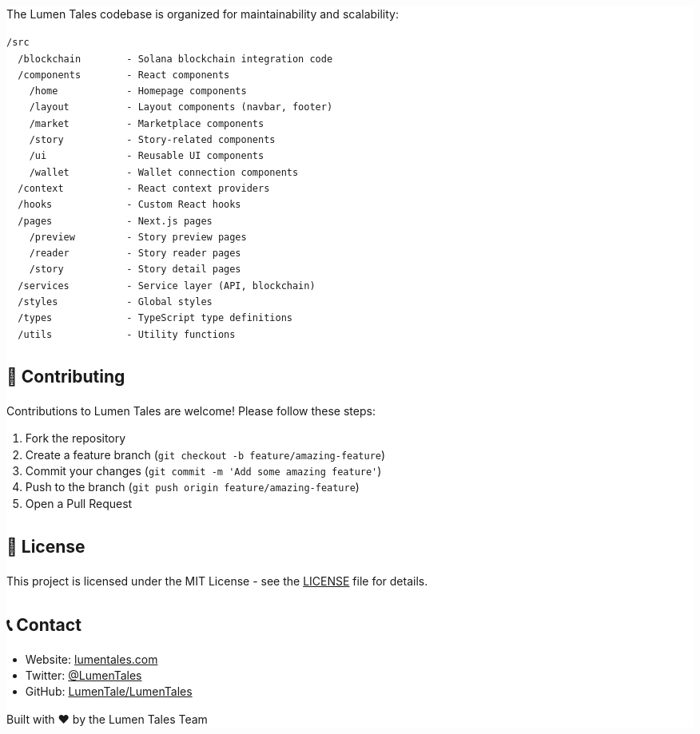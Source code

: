 The Lumen Tales codebase is organized for maintainability and scalability:

```
/src
  /blockchain        - Solana blockchain integration code
  /components        - React components
    /home            - Homepage components
    /layout          - Layout components (navbar, footer)
    /market          - Marketplace components
    /story           - Story-related components
    /ui              - Reusable UI components
    /wallet          - Wallet connection components
  /context           - React context providers
  /hooks             - Custom React hooks
  /pages             - Next.js pages
    /preview         - Story preview pages
    /reader          - Story reader pages
    /story           - Story detail pages
  /services          - Service layer (API, blockchain)
  /styles            - Global styles
  /types             - TypeScript type definitions
  /utils             - Utility functions
```

## 🤝 Contributing

Contributions to Lumen Tales are welcome! Please follow these steps:

1. Fork the repository
2. Create a feature branch (`git checkout -b feature/amazing-feature`)
3. Commit your changes (`git commit -m 'Add some amazing feature'`)
4. Push to the branch (`git push origin feature/amazing-feature`)
5. Open a Pull Request

## 📜 License

This project is licensed under the MIT License - see the [LICENSE](LICENSE) file for details.

## 📞 Contact

- Website: [lumentales.com](https://lumentales.com)
- Twitter: [@LumenTales](https://x.com/LumenTales)
- GitHub: [LumenTale/LumenTales](https://github.com/LumenTale/LumenTales)

Built with ❤️ by the Lumen Tales Team 